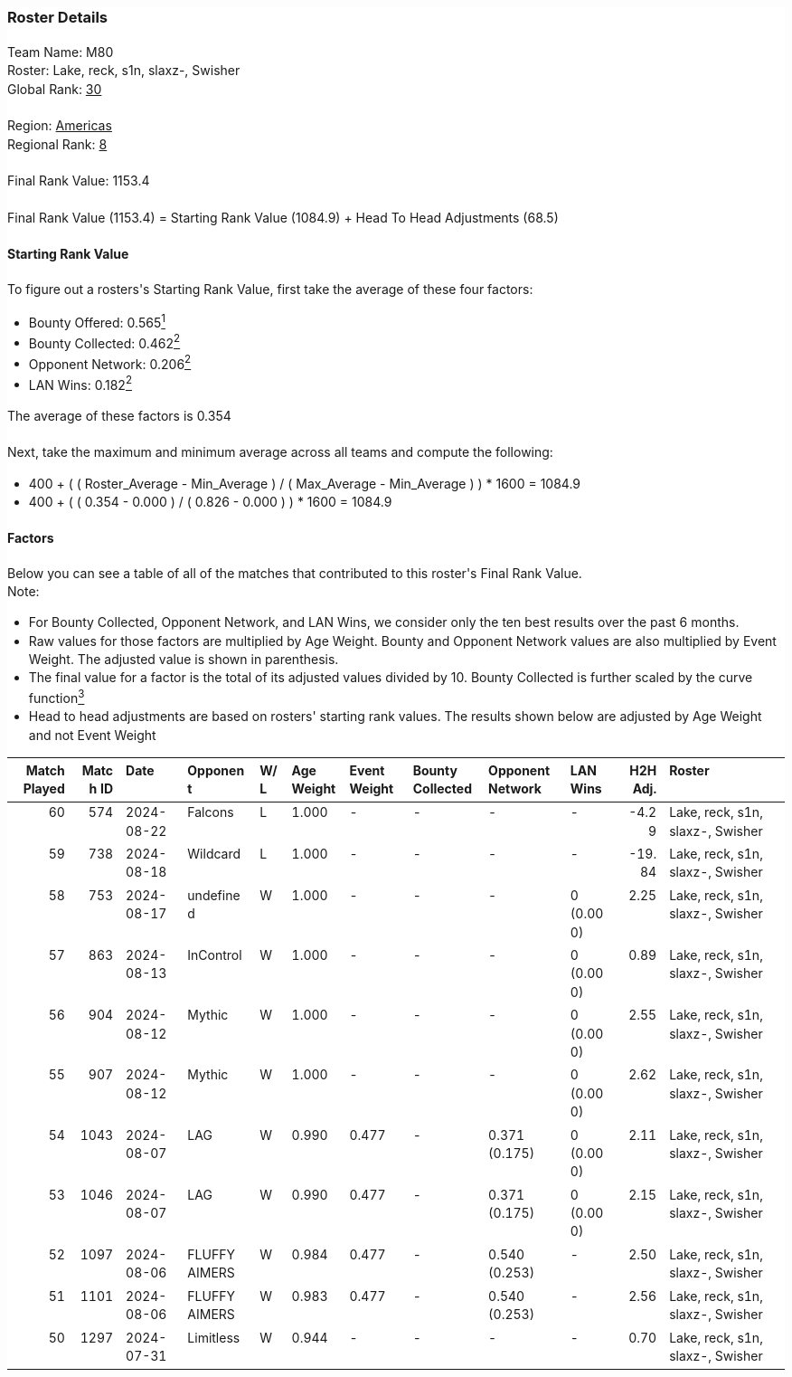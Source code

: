 ### Roster Details<br />
Team Name: M80<br />
Roster: Lake, reck, s1n, slaxz-, Swisher<br />
Global Rank: [30](../../standings_global_2024_09_08.md)<br />
<br />
Region: [Americas]( ../../standings_americas_2024_09_08.md)<br />
Regional Rank: [8]( ../../standings_americas_2024_09_08.md)<br />
<br />
Final Rank Value:  1153.4<br />
<br />
Final Rank Value (1153.4) = Starting Rank Value (1084.9) + Head To Head Adjustments (68.5)<br />

#### Starting Rank Value<br />
To figure out a rosters's Starting Rank Value, first take the average of these four factors:<br />
- Bounty Offered: 0.565[<sup>1</sup>](#table2)
- Bounty Collected: 0.462[<sup>2</sup>](#table1)
- Opponent Network: 0.206[<sup>2</sup>](#table1)
- LAN Wins: 0.182[<sup>2</sup>](#table1)

The average of these factors is 0.354<br />
<br />
Next, take the maximum and minimum average across all teams and compute the following:<br />
- 400 + ( ( Roster_Average - Min_Average ) / ( Max_Average - Min_Average ) ) * 1600 = 1084.9
- 400 + ( ( 0.354 - 0.000 ) / ( 0.826 - 0.000 ) ) * 1600 = 1084.9


#### Factors<br />
Below you can see a table of all of the matches that contributed to this roster's Final Rank Value.<br />
Note:<br />

- For Bounty Collected, Opponent Network, and LAN Wins, we consider only the ten best results over the past 6 months.
- Raw values for those factors are multiplied by Age Weight. Bounty and Opponent Network values are also multiplied by Event Weight. The adjusted value is shown in parenthesis.
- The final value for a factor is the total of its adjusted values divided by 10. Bounty Collected is further scaled by the curve function[<sup>3</sup>](#curveFunction)
- Head to head adjustments are based on rosters' starting rank values. The results shown below are adjusted by Age Weight and not Event Weight
<span id="table1"></span><br />


| Match Played | Match ID | Date       | Opponent         | W/L | Age Weight | Event Weight | Bounty Collected | Opponent Network | LAN Wins  | H2H Adj. | Roster                                  |
| -: | -: | :- | :- | :- | :- | :- | :- | :- | :- | -: | :- |
|           60 |      574 | 2024-08-22 | Falcons          | L   | 1.000      | -            | -                | -                | -         |    -4.29 | Lake, reck, s1n, slaxz-, Swisher        |
|           59 |      738 | 2024-08-18 | Wildcard         | L   | 1.000      | -            | -                | -                | -         |   -19.84 | Lake, reck, s1n, slaxz-, Swisher        |
|           58 |      753 | 2024-08-17 | undefined        | W   | 1.000      | -            | -                | -                | 0 (0.000) |     2.25 | Lake, reck, s1n, slaxz-, Swisher        |
|           57 |      863 | 2024-08-13 | InControl        | W   | 1.000      | -            | -                | -                | 0 (0.000) |     0.89 | Lake, reck, s1n, slaxz-, Swisher        |
|           56 |      904 | 2024-08-12 | Mythic           | W   | 1.000      | -            | -                | -                | 0 (0.000) |     2.55 | Lake, reck, s1n, slaxz-, Swisher        |
|           55 |      907 | 2024-08-12 | Mythic           | W   | 1.000      | -            | -                | -                | 0 (0.000) |     2.62 | Lake, reck, s1n, slaxz-, Swisher        |
|           54 |     1043 | 2024-08-07 | LAG              | W   | 0.990      | 0.477        | -                | 0.371 (0.175)    | 0 (0.000) |     2.11 | Lake, reck, s1n, slaxz-, Swisher        |
|           53 |     1046 | 2024-08-07 | LAG              | W   | 0.990      | 0.477        | -                | 0.371 (0.175)    | 0 (0.000) |     2.15 | Lake, reck, s1n, slaxz-, Swisher        |
|           52 |     1097 | 2024-08-06 | FLUFFY AIMERS    | W   | 0.984      | 0.477        | -                | 0.540 (0.253)    | -         |     2.50 | Lake, reck, s1n, slaxz-, Swisher        |
|           51 |     1101 | 2024-08-06 | FLUFFY AIMERS    | W   | 0.983      | 0.477        | -                | 0.540 (0.253)    | -         |     2.56 | Lake, reck, s1n, slaxz-, Swisher        |
|           50 |     1297 | 2024-07-31 | Limitless        | W   | 0.944      | -            | -                | -                | -         |     0.70 | Lake, reck, s1n, slaxz-, Swisher        |